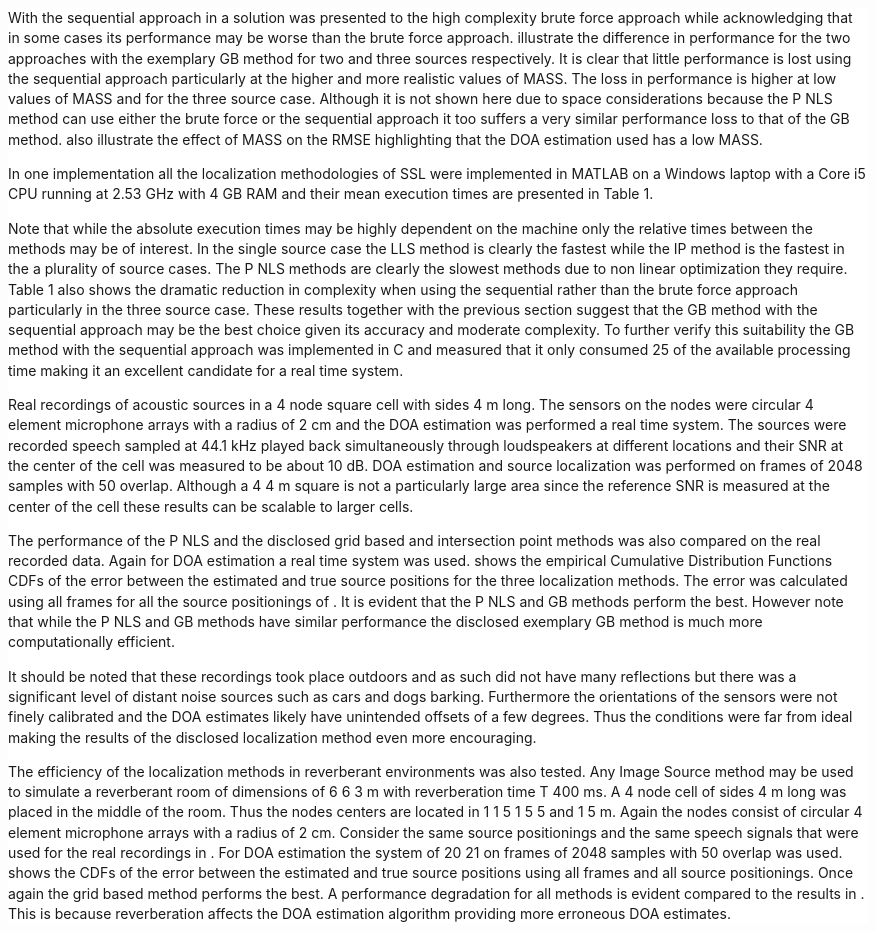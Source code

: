 With the sequential approach in a solution was presented to the high complexity brute force approach while acknowledging that in some cases its performance may be worse than the brute force approach. illustrate the difference in performance for the two approaches with the exemplary GB method for two and three sources respectively. It is clear that little performance is lost using the sequential approach particularly at the higher and more realistic values of MASS. The loss in performance is higher at low values of MASS and for the three source case. Although it is not shown here due to space considerations because the P NLS method can use either the brute force or the sequential approach it too suffers a very similar performance loss to that of the GB method. also illustrate the effect of MASS on the RMSE highlighting that the DOA estimation used has a low MASS.

In one implementation all the localization methodologies of SSL were implemented in MATLAB on a Windows laptop with a Core i5 CPU running at 2.53 GHz with 4 GB RAM and their mean execution times are presented in Table 1.

Note that while the absolute execution times may be highly dependent on the machine only the relative times between the methods may be of interest. In the single source case the LLS method is clearly the fastest while the IP method is the fastest in the a plurality of source cases. The P NLS methods are clearly the slowest methods due to non linear optimization they require. Table 1 also shows the dramatic reduction in complexity when using the sequential rather than the brute force approach particularly in the three source case. These results together with the previous section suggest that the GB method with the sequential approach may be the best choice given its accuracy and moderate complexity. To further verify this suitability the GB method with the sequential approach was implemented in C and measured that it only consumed 25 of the available processing time making it an excellent candidate for a real time system.

Real recordings of acoustic sources in a 4 node square cell with sides 4 m long. The sensors on the nodes were circular 4 element microphone arrays with a radius of 2 cm and the DOA estimation was performed a real time system. The sources were recorded speech sampled at 44.1 kHz played back simultaneously through loudspeakers at different locations and their SNR at the center of the cell was measured to be about 10 dB. DOA estimation and source localization was performed on frames of 2048 samples with 50 overlap. Although a 4 4 m square is not a particularly large area since the reference SNR is measured at the center of the cell these results can be scalable to larger cells.

The performance of the P NLS and the disclosed grid based and intersection point methods was also compared on the real recorded data. Again for DOA estimation a real time system was used. shows the empirical Cumulative Distribution Functions CDFs of the error between the estimated and true source positions for the three localization methods. The error was calculated using all frames for all the source positionings of . It is evident that the P NLS and GB methods perform the best. However note that while the P NLS and GB methods have similar performance the disclosed exemplary GB method is much more computationally efficient.

It should be noted that these recordings took place outdoors and as such did not have many reflections but there was a significant level of distant noise sources such as cars and dogs barking. Furthermore the orientations of the sensors were not finely calibrated and the DOA estimates likely have unintended offsets of a few degrees. Thus the conditions were far from ideal making the results of the disclosed localization method even more encouraging.

The efficiency of the localization methods in reverberant environments was also tested. Any Image Source method may be used to simulate a reverberant room of dimensions of 6 6 3 m with reverberation time T 400 ms. A 4 node cell of sides 4 m long was placed in the middle of the room. Thus the nodes centers are located in 1 1 5 1 5 5 and 1 5 m. Again the nodes consist of circular 4 element microphone arrays with a radius of 2 cm. Consider the same source positionings and the same speech signals that were used for the real recordings in . For DOA estimation the system of 20 21 on frames of 2048 samples with 50 overlap was used. shows the CDFs of the error between the estimated and true source positions using all frames and all source positionings. Once again the grid based method performs the best. A performance degradation for all methods is evident compared to the results in . This is because reverberation affects the DOA estimation algorithm providing more erroneous DOA estimates.
